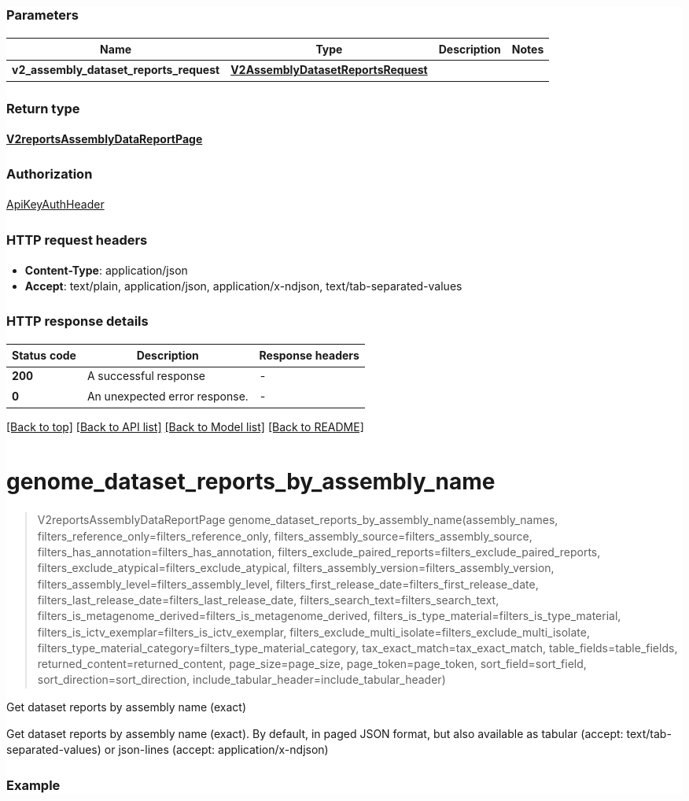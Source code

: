 

### Parameters


Name | Type | Description  | Notes
------------- | ------------- | ------------- | -------------
 **v2_assembly_dataset_reports_request** | [**V2AssemblyDatasetReportsRequest**](V2AssemblyDatasetReportsRequest.md)|  | 

### Return type

[**V2reportsAssemblyDataReportPage**](V2reportsAssemblyDataReportPage.md)

### Authorization

[ApiKeyAuthHeader](../README.md#ApiKeyAuthHeader)

### HTTP request headers

 - **Content-Type**: application/json
 - **Accept**: text/plain, application/json, application/x-ndjson, text/tab-separated-values

### HTTP response details

| Status code | Description | Response headers |
|-------------|-------------|------------------|
**200** | A successful response |  -  |
**0** | An unexpected error response. |  -  |

[[Back to top]](#) [[Back to API list]](../README.md#documentation-for-api-endpoints) [[Back to Model list]](../README.md#documentation-for-models) [[Back to README]](../README.md)

# **genome_dataset_reports_by_assembly_name**
> V2reportsAssemblyDataReportPage genome_dataset_reports_by_assembly_name(assembly_names, filters_reference_only=filters_reference_only, filters_assembly_source=filters_assembly_source, filters_has_annotation=filters_has_annotation, filters_exclude_paired_reports=filters_exclude_paired_reports, filters_exclude_atypical=filters_exclude_atypical, filters_assembly_version=filters_assembly_version, filters_assembly_level=filters_assembly_level, filters_first_release_date=filters_first_release_date, filters_last_release_date=filters_last_release_date, filters_search_text=filters_search_text, filters_is_metagenome_derived=filters_is_metagenome_derived, filters_is_type_material=filters_is_type_material, filters_is_ictv_exemplar=filters_is_ictv_exemplar, filters_exclude_multi_isolate=filters_exclude_multi_isolate, filters_type_material_category=filters_type_material_category, tax_exact_match=tax_exact_match, table_fields=table_fields, returned_content=returned_content, page_size=page_size, page_token=page_token, sort_field=sort_field, sort_direction=sort_direction, include_tabular_header=include_tabular_header)

Get dataset reports by assembly name (exact)

Get dataset reports by assembly name (exact).  By default, in paged JSON format, but also available as tabular (accept: text/tab-separated-values) or json-lines (accept: application/x-ndjson)

### Example
